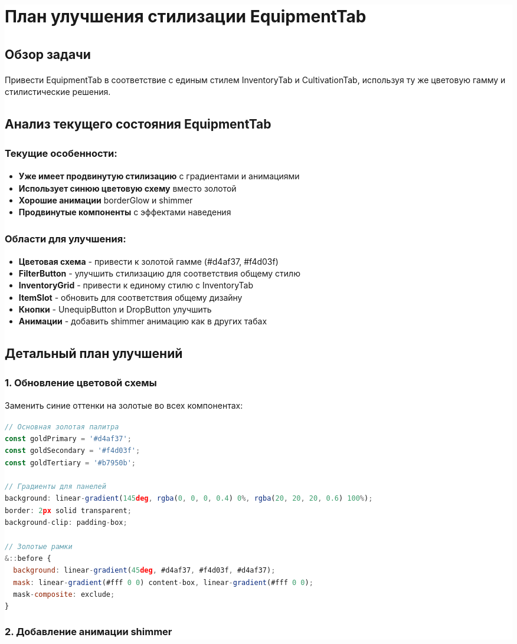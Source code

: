 # План улучшения стилизации EquipmentTab

## Обзор задачи
Привести EquipmentTab в соответствие с единым стилем InventoryTab и CultivationTab, используя ту же цветовую гамму и стилистические решения.

## Анализ текущего состояния EquipmentTab

### Текущие особенности:
- **Уже имеет продвинутую стилизацию** с градиентами и анимациями
- **Использует синюю цветовую схему** вместо золотой
- **Хорошие анимации** borderGlow и shimmer
- **Продвинутые компоненты** с эффектами наведения

### Области для улучшения:
- **Цветовая схема** - привести к золотой гамме (#d4af37, #f4d03f)
- **FilterButton** - улучшить стилизацию для соответствия общему стилю
- **InventoryGrid** - привести к единому стилю с InventoryTab
- **ItemSlot** - обновить для соответствия общему дизайну
- **Кнопки** - UnequipButton и DropButton улучшить
- **Анимации** - добавить shimmer анимацию как в других табах

## Детальный план улучшений

### 1. Обновление цветовой схемы

Заменить синие оттенки на золотые во всех компонентах:

```javascript
// Основная золотая палитра
const goldPrimary = '#d4af37';
const goldSecondary = '#f4d03f';
const goldTertiary = '#b7950b';

// Градиенты для панелей
background: linear-gradient(145deg, rgba(0, 0, 0, 0.4) 0%, rgba(20, 20, 20, 0.6) 100%);
border: 2px solid transparent;
background-clip: padding-box;

// Золотые рамки
&::before {
  background: linear-gradient(45deg, #d4af37, #f4d03f, #d4af37);
  mask: linear-gradient(#fff 0 0) content-box, linear-gradient(#fff 0 0);
  mask-composite: exclude;
}
```

### 2. Добавление анимации shimmer
